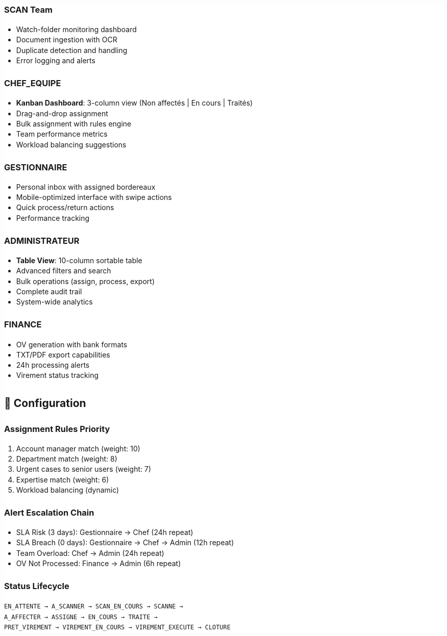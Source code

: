 ### SCAN Team
- Watch-folder monitoring dashboard
- Document ingestion with OCR
- Duplicate detection and handling
- Error logging and alerts

### CHEF_EQUIPE
- **Kanban Dashboard**: 3-column view (Non affectés | En cours | Traités)
- Drag-and-drop assignment
- Bulk assignment with rules engine
- Team performance metrics
- Workload balancing suggestions

### GESTIONNAIRE
- Personal inbox with assigned bordereaux
- Mobile-optimized interface with swipe actions
- Quick process/return actions
- Performance tracking

### ADMINISTRATEUR
- **Table View**: 10-column sortable table
- Advanced filters and search
- Bulk operations (assign, process, export)
- Complete audit trail
- System-wide analytics

### FINANCE
- OV generation with bank formats
- TXT/PDF export capabilities
- 24h processing alerts
- Virement status tracking

## 🔧 Configuration

### Assignment Rules Priority
1. Account manager match (weight: 10)
2. Department match (weight: 8)
3. Urgent cases to senior users (weight: 7)
4. Expertise match (weight: 6)
5. Workload balancing (dynamic)

### Alert Escalation Chain
- SLA Risk (3 days): Gestionnaire → Chef (24h repeat)
- SLA Breach (0 days): Gestionnaire → Chef → Admin (12h repeat)
- Team Overload: Chef → Admin (24h repeat)
- OV Not Processed: Finance → Admin (6h repeat)

### Status Lifecycle
```
EN_ATTENTE → A_SCANNER → SCAN_EN_COURS → SCANNE → 
A_AFFECTER → ASSIGNE → EN_COURS → TRAITE → 
PRET_VIREMENT → VIREMENT_EN_COURS → VIREMENT_EXECUTE → CLOTURE
```
